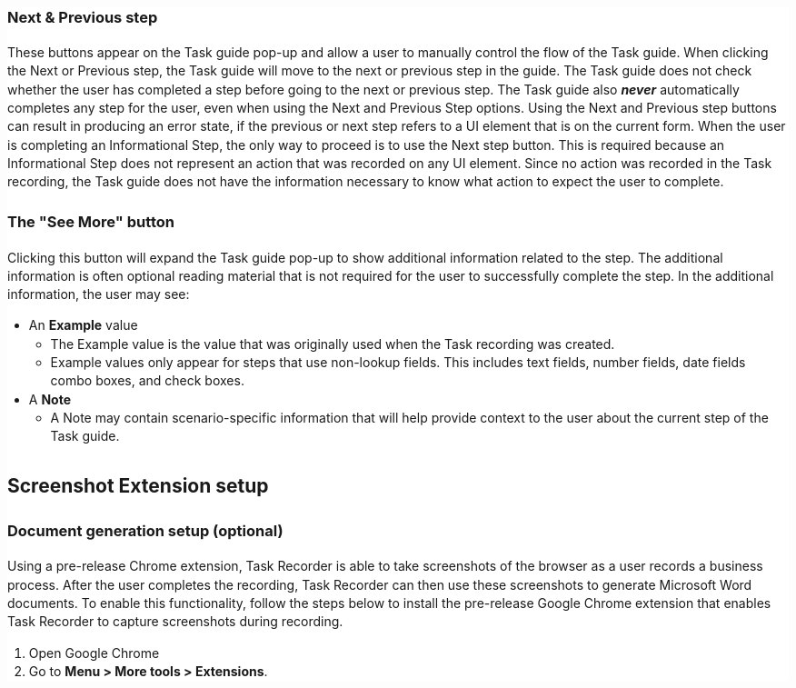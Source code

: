 ### Next & Previous step

These buttons appear on the Task guide pop-up and allow a user to manually control the flow of the Task guide. When clicking the Next or Previous step, the Task guide will move to the next or previous step in the guide. The Task guide does not check whether the user has completed a step before going to the next or previous step. The Task guide also ***never*** automatically completes any step for the user, even when using the Next and Previous Step options. Using the Next and Previous step buttons can result in producing an error state, if the previous or next step refers to a UI element that is on the current form. When the user is completing an Informational Step, the only way to proceed is to use the Next step button. This is required because an Informational Step does not represent an action that was recorded on any UI element. Since no action was recorded in the Task recording, the Task guide does not have the information necessary to know what action to expect the user to complete.

### The "See More" button

Clicking this button will expand the Task guide pop-up to show additional information related to the step. The additional information is often optional reading material that is not required for the user to successfully complete the step. In the additional information, the user may see:
-   An **Example** value
    -   The Example value is the value that was originally used when the Task recording was created.
    -   Example values only appear for steps that use non-lookup fields. This includes text fields, number fields, date fields combo boxes, and check boxes.
-   A **Note**
    -   A Note may contain scenario-specific information that will help provide context to the user about the current step of the Task guide.

## Screenshot Extension setup 

### Document generation setup (optional)

Using a pre-release Chrome extension, Task Recorder is able to take screenshots of the browser as a user records a business process. After the user completes the recording, Task Recorder can then use these screenshots to generate Microsoft Word documents. To enable this functionality, follow the steps below to install the pre-release Google Chrome extension that enables Task Recorder to capture screenshots during recording.

1.  Open Google Chrome
2.  Go to **Menu &gt; More tools &gt; Extensions**. 
